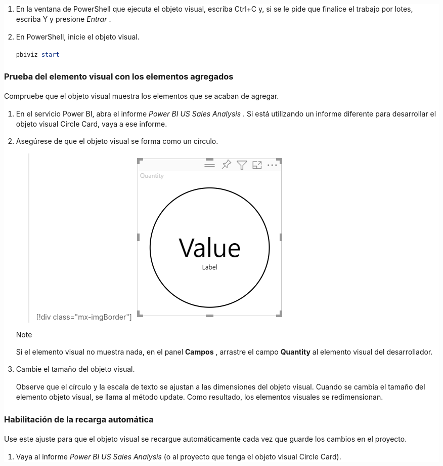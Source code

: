 1. En la ventana de PowerShell que ejecuta el objeto visual, escriba Ctrl+C y, si se le pide que finalice el trabajo por lotes, escriba Y y presione *Entrar* .

2. En PowerShell, inicie el objeto visual.

    ```powershell
    pbiviz start
    ```

### <a name="test-the-visual-with-the-added-elements"></a>Prueba del elemento visual con los elementos agregados

Compruebe que el objeto visual muestra los elementos que se acaban de agregar.

1. En el servicio Power BI, abra el informe *Power BI US Sales Analysis* . Si está utilizando un informe diferente para desarrollar el objeto visual Circle Card, vaya a ese informe.

2. Asegúrese de que el objeto visual se forma como un círculo.

    >[!div class="mx-imgBorder"]
    >![Captura de pantalla del objeto visual Circle Card en forma de círculo.](media/develop-circle-card/circle.png)

    >[!NOTE]
    >Si el elemento visual no muestra nada, en el panel **Campos** , arrastre el campo **Quantity** al elemento visual del desarrollador.

3. Cambie el tamaño del objeto visual.

    Observe que el círculo y la escala de texto se ajustan a las dimensiones del objeto visual. Cuando se cambia el tamaño del elemento objeto visual, se llama al método update. Como resultado, los elementos visuales se redimensionan.

### <a name="enable-auto-reload"></a>Habilitación de la recarga automática

Use este ajuste para que el objeto visual se recargue automáticamente cada vez que guarde los cambios en el proyecto.

1. Vaya al informe *Power BI US Sales Analysis* (o al proyecto que tenga el objeto visual Circle Card).
